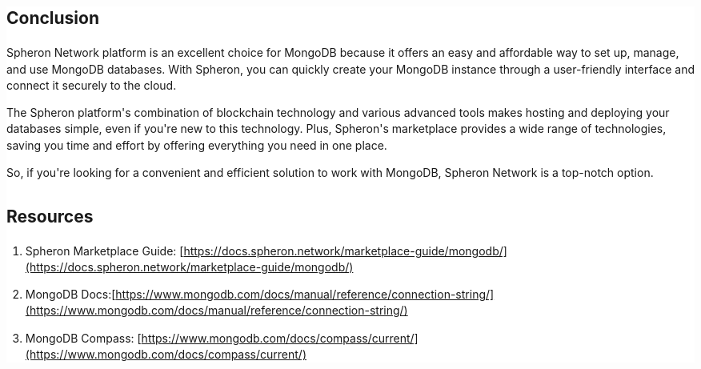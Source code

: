 
## Conclusion

Spheron Network platform is an excellent choice for MongoDB because it offers an easy and affordable way to set up, manage, and use MongoDB databases. With Spheron, you can quickly create your MongoDB instance through a user-friendly interface and connect it securely to the cloud.

The Spheron platform's combination of blockchain technology and various advanced tools makes hosting and deploying your databases simple, even if you're new to this technology. Plus, Spheron's marketplace provides a wide range of technologies, saving you time and effort by offering everything you need in one place.

So, if you're looking for a convenient and efficient solution to work with MongoDB, Spheron Network is a top-notch option.

## Resources

1. Spheron Marketplace Guide: [https://docs.spheron.network/marketplace-guide/mongodb/](https://docs.spheron.network/marketplace-guide/mongodb/)
    
2. MongoDB Docs:[https://www.mongodb.com/docs/manual/reference/connection-string/](https://www.mongodb.com/docs/manual/reference/connection-string/)
    
3. MongoDB Compass: [https://www.mongodb.com/docs/compass/current/](https://www.mongodb.com/docs/compass/current/)